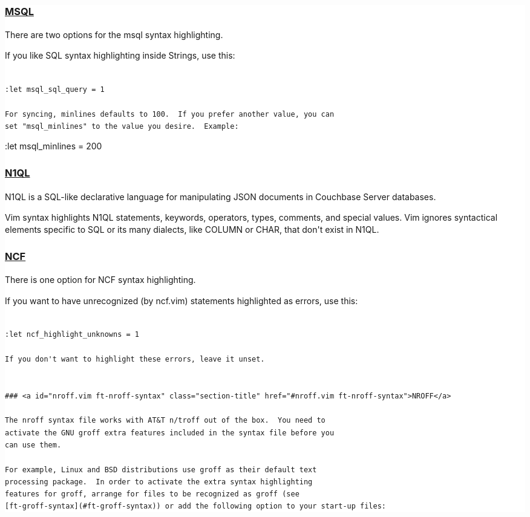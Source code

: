 ### <a id="msql.vim ft-msql-syntax" class="section-title" href="#msql.vim ft-msql-syntax">MSQL</a>

There are two options for the msql syntax highlighting.

If you like SQL syntax highlighting inside Strings, use this:
```

:let msql_sql_query = 1

For syncing, minlines defaults to 100.	If you prefer another value, you can
set "msql_minlines" to the value you desire.  Example:
```

:let msql_minlines = 200


### <a id="n1ql.vim ft-n1ql-syntax" class="section-title" href="#n1ql.vim ft-n1ql-syntax">N1QL</a>

N1QL is a SQL-like declarative language for manipulating JSON documents in
Couchbase Server databases.

Vim syntax highlights N1QL statements, keywords, operators, types, comments,
and special values.  Vim ignores syntactical elements specific to SQL or its
many dialects, like COLUMN or CHAR, that don't exist in N1QL.


### <a id="ncf.vim ft-ncf-syntax" class="section-title" href="#ncf.vim ft-ncf-syntax">NCF</a>

There is one option for NCF syntax highlighting.

If you want to have unrecognized (by ncf.vim) statements highlighted as
errors, use this:
```

:let ncf_highlight_unknowns = 1

If you don't want to highlight these errors, leave it unset.


### <a id="nroff.vim ft-nroff-syntax" class="section-title" href="#nroff.vim ft-nroff-syntax">NROFF</a>

The nroff syntax file works with AT&T n/troff out of the box.  You need to
activate the GNU groff extra features included in the syntax file before you
can use them.

For example, Linux and BSD distributions use groff as their default text
processing package.  In order to activate the extra syntax highlighting
features for groff, arrange for files to be recognized as groff (see
[ft-groff-syntax](#ft-groff-syntax)) or add the following option to your start-up files:
```

